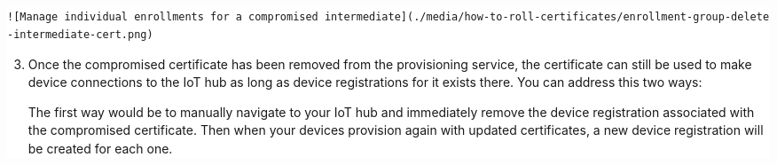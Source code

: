     ![Manage individual enrollments for a compromised intermediate](./media/how-to-roll-certificates/enrollment-group-delete-intermediate-cert.png)


3. Once the compromised certificate has been removed from the provisioning service, the certificate can still be used to make device connections to the IoT hub as long as device registrations for it exists there. You can address this two ways: 

    The first way would be to manually navigate to your IoT hub and immediately remove the device registration associated with the compromised certificate. Then when your devices provision again with updated certificates, a new device registration will be created for each one.     
